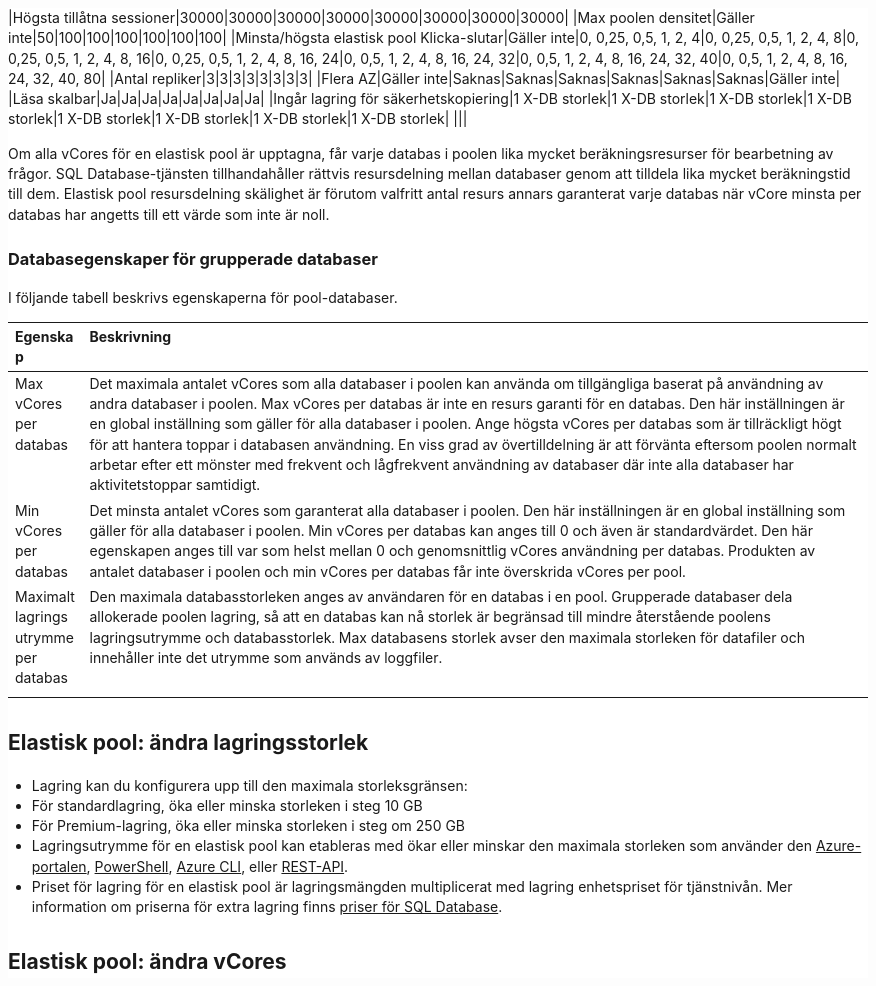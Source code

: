 |Högsta tillåtna sessioner|30000|30000|30000|30000|30000|30000|30000|30000|
|Max poolen densitet|Gäller inte|50|100|100|100|100|100|100|
|Minsta/högsta elastisk pool Klicka-slutar|Gäller inte|0, 0,25, 0,5, 1, 2, 4|0, 0,25, 0,5, 1, 2, 4, 8|0, 0,25, 0,5, 1, 2, 4, 8, 16|0, 0,25, 0,5, 1, 2, 4, 8, 16, 24|0, 0,5, 1, 2, 4, 8, 16, 24, 32|0, 0,5, 1, 2, 4, 8, 16, 24, 32, 40|0, 0,5, 1, 2, 4, 8, 16, 24, 32, 40, 80|
|Antal repliker|3|3|3|3|3|3|3|3|
|Flera AZ|Gäller inte|Saknas|Saknas|Saknas|Saknas|Saknas|Saknas|Gäller inte|
|Läsa skalbar|Ja|Ja|Ja|Ja|Ja|Ja|Ja|Ja|
|Ingår lagring för säkerhetskopiering|1 X-DB storlek|1 X-DB storlek|1 X-DB storlek|1 X-DB storlek|1 X-DB storlek|1 X-DB storlek|1 X-DB storlek|1 X-DB storlek|
|||

Om alla vCores för en elastisk pool är upptagna, får varje databas i poolen lika mycket beräkningsresurser för bearbetning av frågor. SQL Database-tjänsten tillhandahåller rättvis resursdelning mellan databaser genom att tilldela lika mycket beräkningstid till dem. Elastisk pool resursdelning skälighet är förutom valfritt antal resurs annars garanterat varje databas när vCore minsta per databas har angetts till ett värde som inte är noll.

### <a name="database-properties-for-pooled-databases"></a>Databasegenskaper för grupperade databaser

I följande tabell beskrivs egenskaperna för pool-databaser.

| Egenskap  | Beskrivning |
|:--- |:--- |
| Max vCores per databas |Det maximala antalet vCores som alla databaser i poolen kan använda om tillgängliga baserat på användning av andra databaser i poolen. Max vCores per databas är inte en resurs garanti för en databas. Den här inställningen är en global inställning som gäller för alla databaser i poolen. Ange högsta vCores per databas som är tillräckligt högt för att hantera toppar i databasen användning. En viss grad av övertilldelning är att förvänta eftersom poolen normalt arbetar efter ett mönster med frekvent och lågfrekvent användning av databaser där inte alla databaser har aktivitetstoppar samtidigt.|
| Min vCores per databas |Det minsta antalet vCores som garanterat alla databaser i poolen. Den här inställningen är en global inställning som gäller för alla databaser i poolen. Min vCores per databas kan anges till 0 och även är standardvärdet. Den här egenskapen anges till var som helst mellan 0 och genomsnittlig vCores användning per databas. Produkten av antalet databaser i poolen och min vCores per databas får inte överskrida vCores per pool.|
| Maximalt lagringsutrymme per databas |Den maximala databasstorleken anges av användaren för en databas i en pool. Grupperade databaser dela allokerade poolen lagring, så att en databas kan nå storlek är begränsad till mindre återstående poolens lagringsutrymme och databasstorlek. Max databasens storlek avser den maximala storleken för datafiler och innehåller inte det utrymme som används av loggfiler. |
|||
 
## <a name="elastic-pool-change-storage-size"></a>Elastisk pool: ändra lagringsstorlek

- Lagring kan du konfigurera upp till den maximala storleksgränsen: 
 - För standardlagring, öka eller minska storleken i steg 10 GB
 - För Premium-lagring, öka eller minska storleken i steg om 250 GB
- Lagringsutrymme för en elastisk pool kan etableras med ökar eller minskar den maximala storleken som använder den [Azure-portalen](sql-database-elastic-pool.md#manage-elastic-pools-and-databases-using-the-azure-portal), [PowerShell](/powershell/module/azurerm.sql/set-azurermsqlelasticpool), [Azure CLI](/cli/azure/sql/elastic-pool#az_sql_elastic_pool_update), eller [ REST-API](/rest/api/sql/elasticpools/update).
- Priset för lagring för en elastisk pool är lagringsmängden multiplicerat med lagring enhetspriset för tjänstnivån. Mer information om priserna för extra lagring finns [priser för SQL Database](https://azure.microsoft.com/pricing/details/sql-database/).

## <a name="elastic-pool-change-vcores"></a>Elastisk pool: ändra vCores
